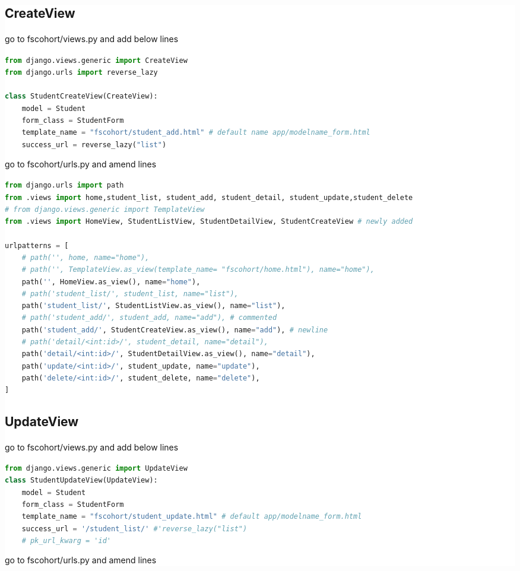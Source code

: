 ## CreateView

go to fscohort/views.py and add below lines

```python
from django.views.generic import CreateView
from django.urls import reverse_lazy

class StudentCreateView(CreateView):
    model = Student
    form_class = StudentForm
    template_name = "fscohort/student_add.html" # default name app/modelname_form.html
    success_url = reverse_lazy("list")
```

go to fscohort/urls.py and amend lines

```python
from django.urls import path
from .views import home,student_list, student_add, student_detail, student_update,student_delete
# from django.views.generic import TemplateView
from .views import HomeView, StudentListView, StudentDetailView, StudentCreateView # newly added

urlpatterns = [
    # path('', home, name="home"),
    # path('', TemplateView.as_view(template_name= "fscohort/home.html"), name="home"),
    path('', HomeView.as_view(), name="home"),
    # path('student_list/', student_list, name="list"),
    path('student_list/', StudentListView.as_view(), name="list"),
    # path('student_add/', student_add, name="add"), # commented
    path('student_add/', StudentCreateView.as_view(), name="add"), # newline
    # path('detail/<int:id>/', student_detail, name="detail"),
    path('detail/<int:id>/', StudentDetailView.as_view(), name="detail"),
    path('update/<int:id>/', student_update, name="update"),
    path('delete/<int:id>/', student_delete, name="delete"),
]
```

## UpdateView

go to fscohort/views.py and add below lines

```python
from django.views.generic import UpdateView
class StudentUpdateView(UpdateView):
    model = Student
    form_class = StudentForm
    template_name = "fscohort/student_update.html" # default app/modelname_form.html
    success_url = '/student_list/' #'reverse_lazy("list")
    # pk_url_kwarg = 'id'
```

go to fscohort/urls.py and amend lines
